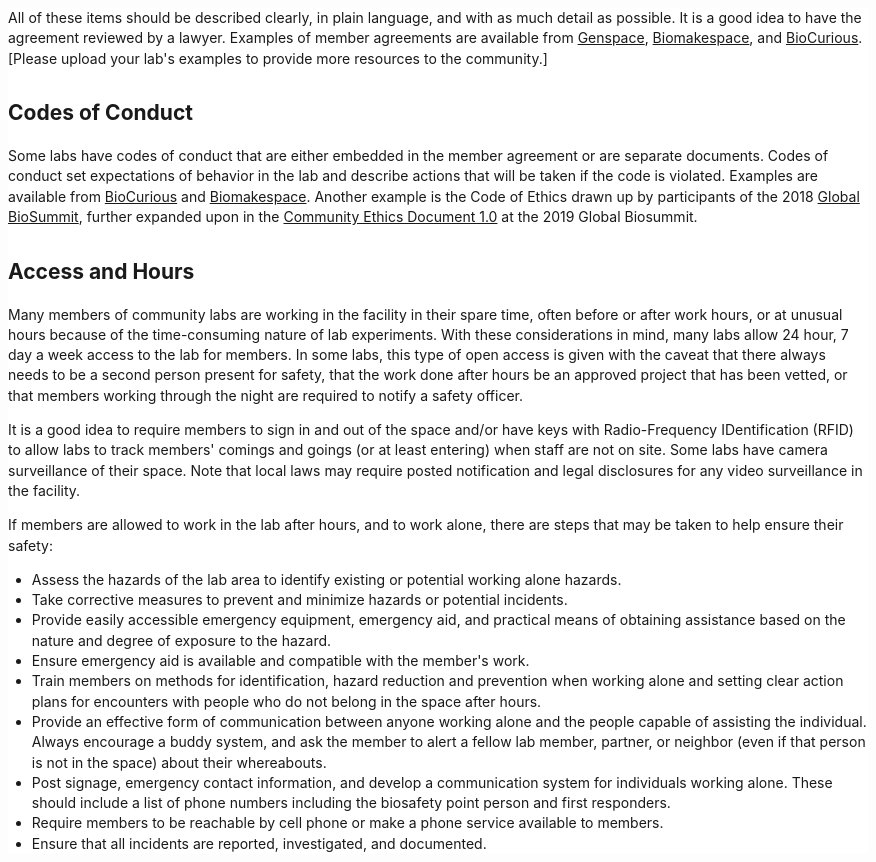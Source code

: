 All of these items should be described clearly, in plain language, and with as much detail as possible. It is a good idea to have the agreement reviewed by a lawyer. Examples of member agreements are available from [Genspace](https://drive.google.com/file/d/1UaRV-CndEp2pvrnIgqg2bvxOGjwh0tYm/view?usp=sharing), [Biomakespace](https://docs.google.com/document/d/1Ko5IVFkdotf9h1xgZsC5UP3K6OkaLQXnE5zEfNyy2cc/edit), and [BioCurious](https://docs.google.com/document/d/1pRVMkmcjlERmfNm41G6dfSDA8USKBMu-dzRGTKp_ifI/edit?usp=sharing). [Please upload your lab&#39;s examples to provide more resources to the community.]

## Codes of Conduct

Some labs have codes of conduct that are either embedded in the member agreement or are separate documents. Codes of conduct set expectations of behavior in the lab and describe actions that will be taken if the code is violated. Examples are available from [BioCurious](https://docs.google.com/document/d/1ZzPDj7v-AYvIZYqI0W8lQerolNGESq64-Br9OXr76u8/edit?usp=sharing) and [Biomakespace](https://docs.google.com/document/d/1Lyi5n9oZt2umtece14ZADq9rba3DKx2FCjTSBFDBiDk/edit). Another example is the Code of Ethics drawn up by participants of the 2018 [Global BioSummit](https://docs.google.com/document/d/1swSbo_TidiaL1H-CK_mMW8e_G3cCk-MSw25W9EMdHzY/edit), further expanded upon in the [Community Ethics Document 1.0](https://www.biosummit.org/ethics) at the 2019 Global Biosummit.

## Access and Hours

Many members of community labs are working in the facility in their spare time, often before or after work hours, or at unusual hours because of the time-consuming nature of lab experiments. With these considerations in mind, many labs allow 24 hour, 7 day a week access to the lab for members. In some labs, this type of open access is given with the caveat that there always needs to be a second person present for safety, that the work done after hours be an approved project that has been vetted, or that members working through the night are required to notify a safety officer.

It is a good idea to require members to sign in and out of the space and/or have keys with Radio-Frequency IDentification (RFID) to allow labs to track members&#39; comings and goings (or at least entering) when staff are not on site. Some labs have camera surveillance of their space. Note that local laws may require posted notification and legal disclosures for any video surveillance in the facility.

If members are allowed to work in the lab after hours, and to work alone, there are steps that may be taken to help ensure their safety:

- Assess the hazards of the lab area to identify existing or potential working alone hazards.
- Take corrective measures to prevent and minimize hazards or potential incidents.
- Provide easily accessible emergency equipment, emergency aid, and practical means of obtaining assistance based on the nature and degree of exposure to the hazard.
- Ensure emergency aid is available and compatible with the member&#39;s work.
- Train members on methods for identification, hazard reduction and prevention when working alone and setting clear action plans for encounters with people who do not belong in the space after hours.
- Provide an effective form of communication between anyone working alone and the people capable of assisting the individual. Always encourage a buddy system, and ask the member to alert a fellow lab member, partner, or neighbor (even if that person is not in the space) about their whereabouts.
- Post signage, emergency contact information, and develop a communication system for individuals working alone. These should include a list of phone numbers including the biosafety point person and first responders.
- Require members to be reachable by cell phone or make a phone service available to members.
- Ensure that all incidents are reported, investigated, and documented.
